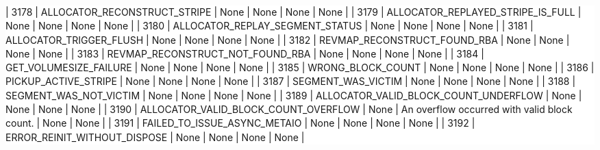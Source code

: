 |   3178   |                 ALLOCATOR_RECONSTRUCT_STRIPE                |  None  |                                             None                                            |                                                         None                                                        |                                        None                                       |
|   3179   |              ALLOCATOR_REPLAYED_STRIPE_IS_FULL              |  None  |                                             None                                            |                                                         None                                                        |                                        None                                       |
|   3180   |               ALLOCATOR_REPLAY_SEGMENT_STATUS               |  None  |                                             None                                            |                                                         None                                                        |                                        None                                       |
|   3181   |                   ALLOCATOR_TRIGGER_FLUSH                   |  None  |                                             None                                            |                                                         None                                                        |                                        None                                       |
|   3182   |                 REVMAP_RECONSTRUCT_FOUND_RBA                |  None  |                                             None                                            |                                                         None                                                        |                                        None                                       |
|   3183   |               REVMAP_RECONSTRUCT_NOT_FOUND_RBA              |  None  |                                             None                                            |                                                         None                                                        |                                        None                                       |
|   3184   |                    GET_VOLUMESIZE_FAILURE                   |  None  |                                             None                                            |                                                         None                                                        |                                        None                                       |
|   3185   |                      WRONG_BLOCK_COUNT                      |  None  |                                             None                                            |                                                         None                                                        |                                        None                                       |
|   3186   |                     PICKUP_ACTIVE_STRIPE                    |  None  |                                             None                                            |                                                         None                                                        |                                        None                                       |
|   3187   |                      SEGMENT_WAS_VICTIM                     |  None  |                                             None                                            |                                                         None                                                        |                                        None                                       |
|   3188   |                    SEGMENT_WAS_NOT_VICTIM                   |  None  |                                             None                                            |                                                         None                                                        |                                        None                                       |
|   3189   |            ALLOCATOR_VALID_BLOCK_COUNT_UNDERFLOW            |  None  |                                             None                                            |                                                         None                                                        |                                        None                                       |
|   3190   |             ALLOCATOR_VALID_BLOCK_COUNT_OVERFLOW            |  None  |                         An overflow occurred with valid block count.                        |                                                         None                                                        |                                        None                                       |
|   3191   |                 FAILED_TO_ISSUE_ASYNC_METAIO                |  None  |                                             None                                            |                                                         None                                                        |                                        None                                       |
|   3192   |                 ERROR_REINIT_WITHOUT_DISPOSE                |  None  |                                             None                                            |                                                         None                                                        |                                        None                                       |